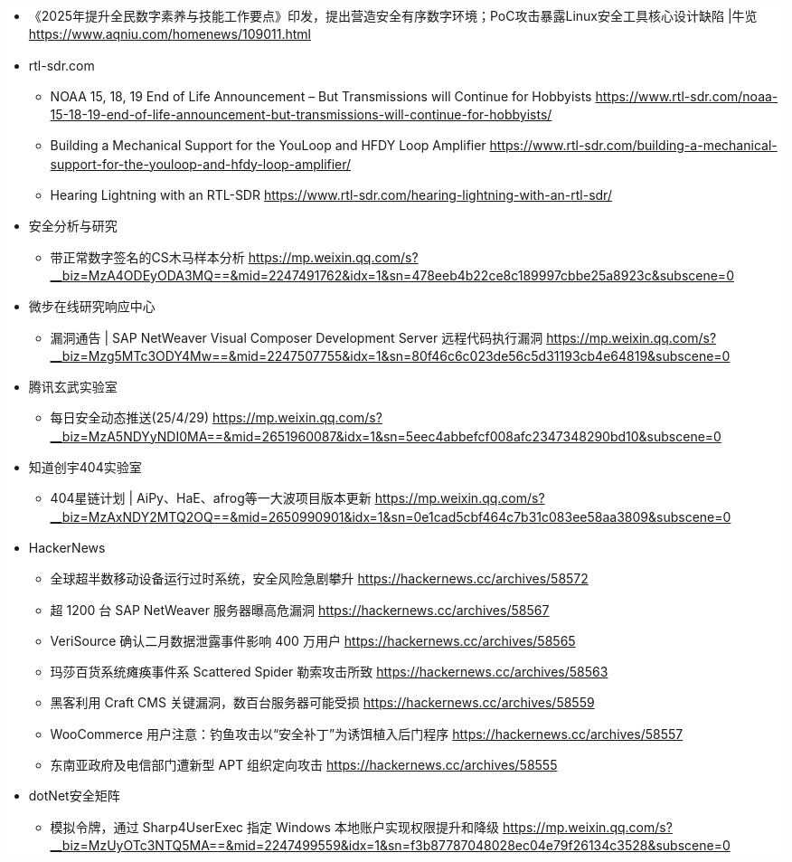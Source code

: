  - 《2025年提升全民数字素养与技能工作要点》印发，提出营造安全有序数字环境；PoC攻击暴露Linux安全工具核心设计缺陷 |牛览
https://www.aqniu.com/homenews/109011.html

- rtl-sdr.com
  - NOAA 15, 18, 19 End of Life Announcement – But Transmissions will Continue for Hobbyists
https://www.rtl-sdr.com/noaa-15-18-19-end-of-life-announcement-but-transmissions-will-continue-for-hobbyists/

  - Building a Mechanical Support for the YouLoop and HFDY Loop Amplifier
https://www.rtl-sdr.com/building-a-mechanical-support-for-the-youloop-and-hfdy-loop-amplifier/

  - Hearing Lightning with an RTL-SDR
https://www.rtl-sdr.com/hearing-lightning-with-an-rtl-sdr/

- 安全分析与研究
  - 带正常数字签名的CS木马样本分析
https://mp.weixin.qq.com/s?__biz=MzA4ODEyODA3MQ==&mid=2247491762&idx=1&sn=478eeb4b22ce8c189997cbbe25a8923c&subscene=0

- 微步在线研究响应中心
  - 漏洞通告 | SAP NetWeaver Visual Composer Development Server 远程代码执行漏洞
https://mp.weixin.qq.com/s?__biz=Mzg5MTc3ODY4Mw==&mid=2247507755&idx=1&sn=80f46c6c023de56c5d31193cb4e64819&subscene=0

- 腾讯玄武实验室
  - 每日安全动态推送(25/4/29)
https://mp.weixin.qq.com/s?__biz=MzA5NDYyNDI0MA==&mid=2651960087&idx=1&sn=5eec4abbefcf008afc2347348290bd10&subscene=0

- 知道创宇404实验室
  - 404星链计划 | AiPy、HaE、afrog等一大波项目版本更新
https://mp.weixin.qq.com/s?__biz=MzAxNDY2MTQ2OQ==&mid=2650990901&idx=1&sn=0e1cad5cbf464c7b31c083ee58aa3809&subscene=0

- HackerNews
  - 全球超半数移动设备运行过时系统，安全风险急剧攀升
https://hackernews.cc/archives/58572

  - 超 1200 台 SAP NetWeaver 服务器曝高危漏洞
https://hackernews.cc/archives/58567

  - VeriSource 确认二月数据泄露事件影响 400 万用户
https://hackernews.cc/archives/58565

  - 玛莎百货系统瘫痪事件系 Scattered Spider ​​勒索攻击所致
https://hackernews.cc/archives/58563

  - 黑客利用 Craft CMS 关键漏洞，数百台服务器可能受损
https://hackernews.cc/archives/58559

  - WooCommerce 用户注意：钓鱼攻击以“安全补丁”为诱饵植入后门程序
https://hackernews.cc/archives/58557

  - 东南亚政府及电信部门遭新型 APT 组织定向攻击​
https://hackernews.cc/archives/58555

- dotNet安全矩阵
  - 模拟令牌，通过 Sharp4UserExec 指定 Windows 本地账户实现权限提升和降级
https://mp.weixin.qq.com/s?__biz=MzUyOTc3NTQ5MA==&mid=2247499559&idx=1&sn=f3b87787048028ec04e79f26134c3528&subscene=0
